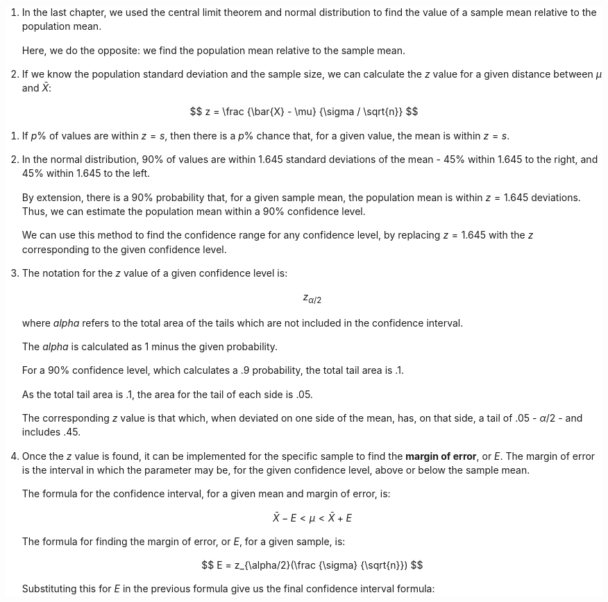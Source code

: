 1. In the last chapter, we used the central limit theorem and normal distribution to find the value of a sample mean relative to the population mean.
    
    Here, we do the opposite: we find the population mean relative to the sample mean.
    
2. If we know the population standard deviation and the sample size, we can calculate the $z$ value for a given distance between $\mu$ and $\bar{X}$:

$$
z = \frac {\bar{X} - \mu} {\sigma / \sqrt{n}}
$$

1. If $p\%$ of values are within $z=s$, then there is a $p\%$ chance that, for a given value, the mean is within $z=s$.
2. In the normal distribution, 90% of values are within 1.645 standard deviations of the mean - 45% within 1.645 to the right, and 45% within 1.645 to the left.
    
    By extension, there is a 90% probability that, for a given sample mean, the population mean is within $z=1.645$ deviations. Thus, we can estimate the population mean within a 90% confidence level.
    
    We can use this method to find the confidence range for any confidence level, by replacing $z=1.645$ with the $z$ corresponding to the given confidence level.
    
3. The notation for the $z$ value of a given confidence level is:
    
    $$
    z_{\alpha/2}
    $$
    
    where $alpha$ refers to the total area of the tails which are not included in the confidence interval.
    
    The $alpha$ is calculated as 1 minus the given probability.
    
    For a 90% confidence level, which calculates a .9 probability, the total tail area is .1.
    
    As the total tail area is .1, the area for the tail of each side is .05.
    
    The corresponding $z$ value is that which, when deviated on one side of the mean, has, on that side, a tail of .05 - $\alpha/2$ - and includes .45.
    
4. Once the $z$ value is found, it can be implemented for the specific sample to find the **margin of error**, or $E$. The margin of error is the interval in which the parameter may be, for the given confidence level, above or below the sample mean.
    
    The formula for the confidence interval, for a given mean and margin of error, is:
    
    $$
    \bar{X}-E<\mu<\bar{X}+E
    $$
    
    The formula for finding the margin of error, or $E$, for a given sample, is:
    
    $$
    E = z_{\alpha/2}(\frac {\sigma} {\sqrt{n}})
    $$
    
    Substituting this for $E$ in the previous formula give us the final confidence interval formula:
    
     
    